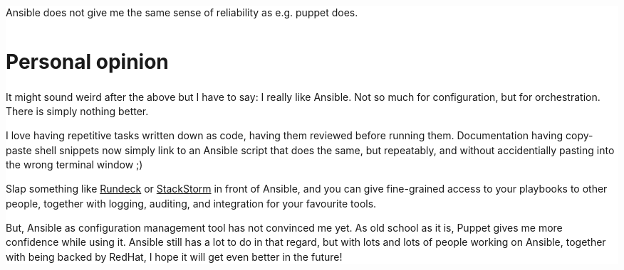Ansible does not give me the same sense of reliability as e.g. puppet does.

# Personal opinion

It might sound weird after the above but I have to say: I really like Ansible. Not so much for configuration, but for orchestration. There is simply nothing better.

I love having repetitive tasks written down as code, having them reviewed before running them. Documentation having copy-paste shell snippets now simply link to an Ansible script that does the same, but repeatably, and without accidentially pasting into the wrong terminal window ;)

Slap something like [Rundeck](https://www.rundeck.com/open-source) or [StackStorm](https://stackstorm.com/) in front of Ansible, and you can give fine-grained access to your playbooks to other people, together with logging, auditing, and integration for your favourite tools.

But, Ansible as configuration management tool has not convinced me yet. As old school as it is, Puppet gives me more confidence while using it. Ansible still has a lot to do in that regard, but with lots and lots of people working on Ansible, together with being backed by RedHat, I hope it will get even better in the future!


